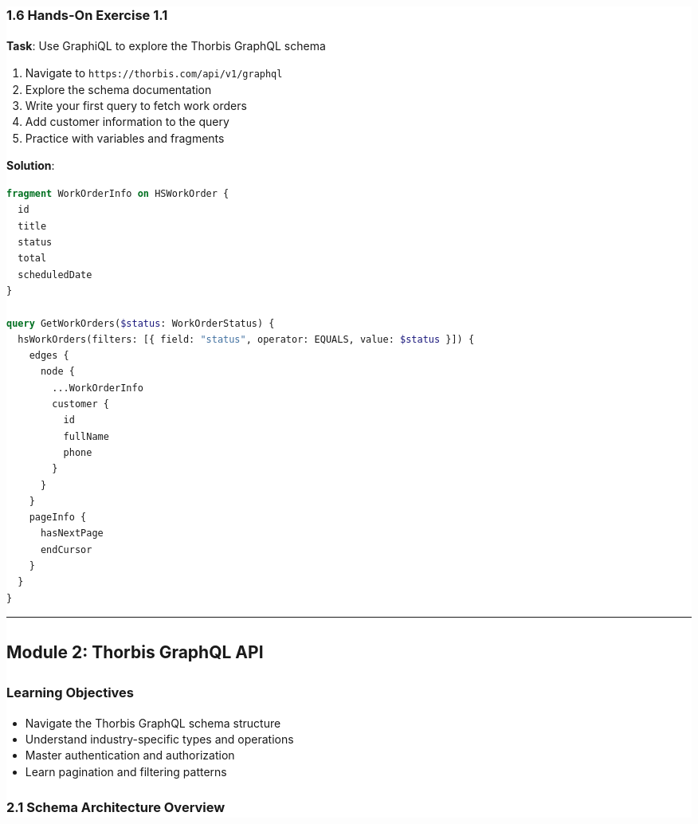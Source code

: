 ### 1.6 Hands-On Exercise 1.1

**Task**: Use GraphiQL to explore the Thorbis GraphQL schema

1. Navigate to `https://thorbis.com/api/v1/graphql`
2. Explore the schema documentation
3. Write your first query to fetch work orders
4. Add customer information to the query
5. Practice with variables and fragments

**Solution**:
```graphql
fragment WorkOrderInfo on HSWorkOrder {
  id
  title
  status
  total
  scheduledDate
}

query GetWorkOrders($status: WorkOrderStatus) {
  hsWorkOrders(filters: [{ field: "status", operator: EQUALS, value: $status }]) {
    edges {
      node {
        ...WorkOrderInfo
        customer {
          id
          fullName
          phone
        }
      }
    }
    pageInfo {
      hasNextPage
      endCursor
    }
  }
}
```

---

## Module 2: Thorbis GraphQL API

### Learning Objectives

- Navigate the Thorbis GraphQL schema structure
- Understand industry-specific types and operations
- Master authentication and authorization
- Learn pagination and filtering patterns

### 2.1 Schema Architecture Overview

